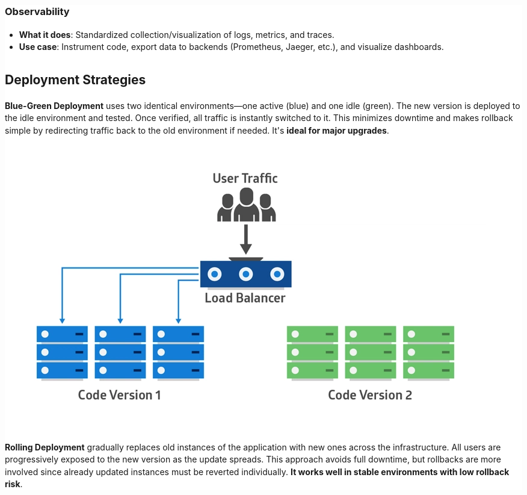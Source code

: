 ### Observability

* **What it does**: Standardized collection/visualization of logs, metrics, and traces.
* **Use case**: Instrument code, export data to backends (Prometheus, Jaeger, etc.), and visualize dashboards.


## Deployment Strategies

**Blue-Green Deployment** uses two identical environments—one active (blue) and one idle (green). The new version is deployed to the idle environment and tested. Once verified, all traffic is instantly switched to it. This minimizes downtime and makes rollback simple by redirecting traffic back to the old environment if needed. It's **ideal for major upgrades**.

![](images/deployment-blue-green.webp)

**Rolling Deployment** gradually replaces old instances of the application with new ones across the infrastructure. All users are progressively exposed to the new version as the update spreads. This approach avoids full downtime, but rollbacks are more involved since already updated instances must be reverted individually. **It works well in stable environments with low rollback risk**.
